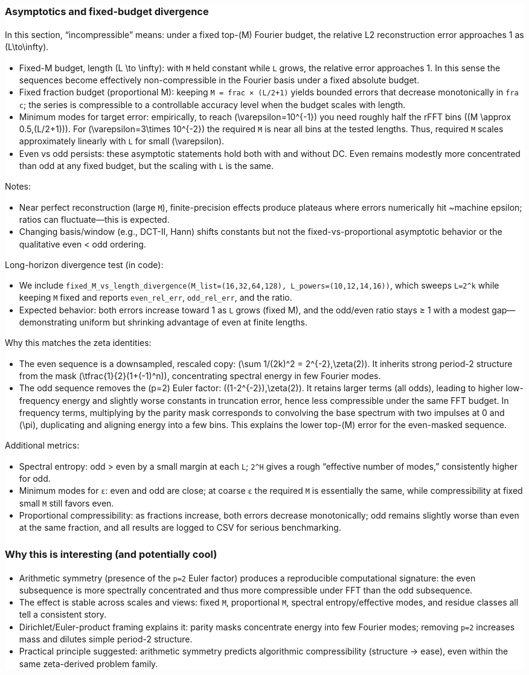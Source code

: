 ### Asymptotics and fixed-budget divergence
In this section, “incompressible” means: under a fixed top-\(M\) Fourier budget, the relative L2 reconstruction error approaches 1 as \(L\to\infty\).
- Fixed-M budget, length \(L \to \infty\): with `M` held constant while `L` grows, the relative error approaches 1. In this sense the sequences become effectively non-compressible in the Fourier basis under a fixed absolute budget.
- Fixed fraction budget (proportional M): keeping `M = frac × (L/2+1)` yields bounded errors that decrease monotonically in `frac`; the series is compressible to a controllable accuracy level when the budget scales with length.
- Minimum modes for target error: empirically, to reach \(\varepsilon=10^{-1}\) you need roughly half the rFFT bins (\(M \approx 0.5\,(L/2+1)\)). For \(\varepsilon=3\times 10^{-2}\) the required `M` is near all bins at the tested lengths. Thus, required `M` scales approximately linearly with `L` for small \(\varepsilon\).
- Even vs odd persists: these asymptotic statements hold both with and without DC. Even remains modestly more concentrated than odd at any fixed budget, but the scaling with `L` is the same.

Notes:
- Near perfect reconstruction (large `M`), finite-precision effects produce plateaus where errors numerically hit ~machine epsilon; ratios can fluctuate—this is expected.
- Changing basis/window (e.g., DCT-II, Hann) shifts constants but not the fixed-vs-proportional asymptotic behavior or the qualitative even < odd ordering.

Long-horizon divergence test (in code):
- We include `fixed_M_vs_length_divergence(M_list=(16,32,64,128), L_powers=(10,12,14,16))`, which sweeps `L=2^k` while keeping `M` fixed and reports `even_rel_err`, `odd_rel_err`, and the ratio.
- Expected behavior: both errors increase toward 1 as `L` grows (fixed M), and the odd/even ratio stays ≥ 1 with a modest gap—demonstrating uniform but shrinking advantage of even at finite lengths.

Why this matches the zeta identities:
- The even sequence is a downsampled, rescaled copy: \(\sum 1/(2k)^2 = 2^{-2}\,\zeta(2)\). It inherits strong period-2 structure from the mask \(\tfrac{1}{2}(1+(-1)^n)\), concentrating spectral energy in few Fourier modes.
- The odd sequence removes the \(p=2\) Euler factor: \((1-2^{-2})\,\zeta(2)\). It retains larger terms (all odds), leading to higher low-frequency energy and slightly worse constants in truncation error, hence less compressible under the same FFT budget.
  In frequency terms, multiplying by the parity mask corresponds to convolving the base spectrum with two impulses at 0 and \(\pi\), duplicating and aligning energy into a few bins. This explains the lower top-\(M\) error for the even-masked sequence.

Additional metrics:
- Spectral entropy: odd > even by a small margin at each `L`; `2^H` gives a rough “effective number of modes,” consistently higher for odd.
- Minimum modes for `ε`: even and odd are close; at coarse `ε` the required `M` is essentially the same, while compressibility at fixed small `M` still favors even.
- Proportional compressibility: as fractions increase, both errors decrease monotonically; odd remains slightly worse than even at the same fraction, and all results are logged to CSV for serious benchmarking.

### Why this is interesting (and potentially cool)
- Arithmetic symmetry (presence of the `p=2` Euler factor) produces a reproducible computational signature: the even subsequence is more spectrally concentrated and thus more compressible under FFT than the odd subsequence.
- The effect is stable across scales and views: fixed `M`, proportional `M`, spectral entropy/effective modes, and residue classes all tell a consistent story.
- Dirichlet/Euler-product framing explains it: parity masks concentrate energy into few Fourier modes; removing `p=2` increases mass and dilutes simple period-2 structure.
- Practical principle suggested: arithmetic symmetry predicts algorithmic compressibility (structure → ease), even within the same zeta-derived problem family.
